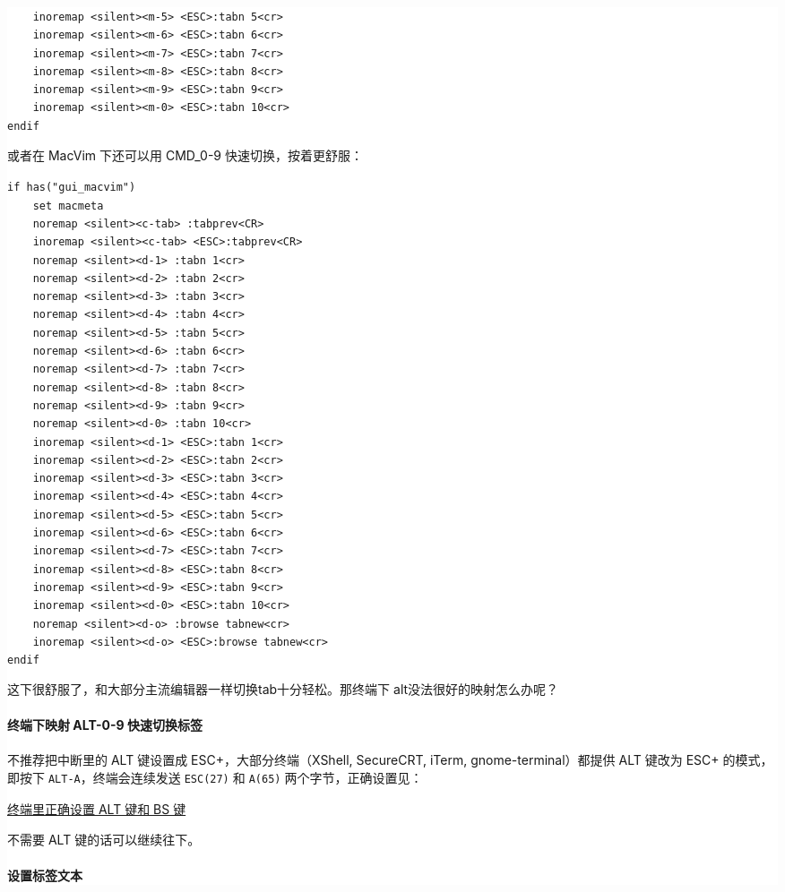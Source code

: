 ```vim
    inoremap <silent><m-5> <ESC>:tabn 5<cr>
    inoremap <silent><m-6> <ESC>:tabn 6<cr>
    inoremap <silent><m-7> <ESC>:tabn 7<cr>
    inoremap <silent><m-8> <ESC>:tabn 8<cr>
    inoremap <silent><m-9> <ESC>:tabn 9<cr>
    inoremap <silent><m-0> <ESC>:tabn 10<cr>
endif
```

或者在 MacVim 下还可以用 CMD_0-9 快速切换，按着更舒服：

```vim
if has("gui_macvim")
    set macmeta
    noremap <silent><c-tab> :tabprev<CR>
    inoremap <silent><c-tab> <ESC>:tabprev<CR>
    noremap <silent><d-1> :tabn 1<cr>
    noremap <silent><d-2> :tabn 2<cr>
    noremap <silent><d-3> :tabn 3<cr>
    noremap <silent><d-4> :tabn 4<cr>
    noremap <silent><d-5> :tabn 5<cr>
    noremap <silent><d-6> :tabn 6<cr>
    noremap <silent><d-7> :tabn 7<cr>
    noremap <silent><d-8> :tabn 8<cr>
    noremap <silent><d-9> :tabn 9<cr>
    noremap <silent><d-0> :tabn 10<cr>
    inoremap <silent><d-1> <ESC>:tabn 1<cr>
    inoremap <silent><d-2> <ESC>:tabn 2<cr>
    inoremap <silent><d-3> <ESC>:tabn 3<cr>
    inoremap <silent><d-4> <ESC>:tabn 4<cr>
    inoremap <silent><d-5> <ESC>:tabn 5<cr>
    inoremap <silent><d-6> <ESC>:tabn 6<cr>
    inoremap <silent><d-7> <ESC>:tabn 7<cr>
    inoremap <silent><d-8> <ESC>:tabn 8<cr>
    inoremap <silent><d-9> <ESC>:tabn 9<cr>
    inoremap <silent><d-0> <ESC>:tabn 10<cr>
    noremap <silent><d-o> :browse tabnew<cr>
    inoremap <silent><d-o> <ESC>:browse tabnew<cr>
endif
```

这下很舒服了，和大部分主流编辑器一样切换tab十分轻松。那终端下 alt没法很好的映射怎么办呢？

#### 终端下映射 ALT-0-9 快速切换标签

不推荐把中断里的 ALT 键设置成 ESC+，大部分终端（XShell, SecureCRT, iTerm, gnome-terminal）都提供 ALT 键改为 ESC+ 的模式，即按下 `ALT-A`，终端会连续发送 `ESC(27)` 和 `A(65)` 两个字节，正确设置见：

[终端里正确设置 ALT 键和 BS 键](/blog/archives/2021)

不需要 ALT 键的话可以继续往下。

#### 设置标签文本
